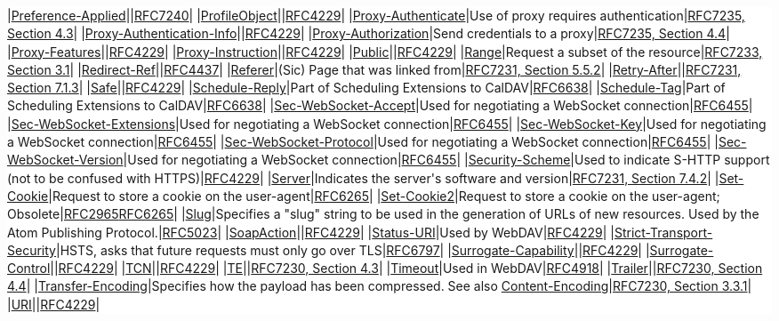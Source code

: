 |[Preference-Applied](/w/index.php?title=http/headers/Preference-Applied&action=edit&redlink=1)||[RFC7240](http://tools.ietf.org/html/rfc7240)|
|[ProfileObject](/w/index.php?title=http/headers/ProfileObject&action=edit&redlink=1)||[RFC4229](http://tools.ietf.org/html/rfc4229)|
|[Proxy-Authenticate](/w/index.php?title=http/headers/Proxy-Authenticate&action=edit&redlink=1)|Use of proxy requires authentication|[RFC7235, Section 4.3](http://tools.ietf.org/html/rfc7235#section-4.3)|
|[Proxy-Authentication-Info](/w/index.php?title=http/headers/Proxy-Authentication-Info&action=edit&redlink=1)||[RFC4229](http://tools.ietf.org/html/rfc4229)|
|[Proxy-Authorization](/w/index.php?title=http/headers/Proxy-Authorization&action=edit&redlink=1)|Send credentials to a proxy|[RFC7235, Section 4.4](http://tools.ietf.org/html/rfc7235#section-4.4)|
|[Proxy-Features](/w/index.php?title=http/headers/Proxy-Features&action=edit&redlink=1)||[RFC4229](http://tools.ietf.org/html/rfc4229)|
|[Proxy-Instruction](/w/index.php?title=http/headers/Proxy-Instruction&action=edit&redlink=1)||[RFC4229](http://tools.ietf.org/html/rfc4229)|
|[Public](/w/index.php?title=http/headers/Public&action=edit&redlink=1)||[RFC4229](http://tools.ietf.org/html/rfc4229)|
|[Range](/http/headers/Range)|Request a subset of the resource|[RFC7233, Section 3.1](http://tools.ietf.org/html/rfc7233#section-3.1)|
|[Redirect-Ref](/w/index.php?title=http/headers/Redirect-Ref&action=edit&redlink=1)||[RFC4437](http://tools.ietf.org/html/rfc4437)|
|[Referer](/http/headers/Referer)|(Sic) Page that was linked from|[RFC7231, Section 5.5.2](http://tools.ietf.org/html/rfc7231#section-5.5.2)|
|[Retry-After](/w/index.php?title=http/headers/Retry-After&action=edit&redlink=1)||[RFC7231, Section 7.1.3](http://tools.ietf.org/html/rfc7231#section-7.1.3)|
|[Safe](/w/index.php?title=http/headers/Safe&action=edit&redlink=1)||[RFC4229](http://tools.ietf.org/html/rfc4229)|
|[Schedule-Reply](/w/index.php?title=http/headers/Schedule-Reply&action=edit&redlink=1)|Part of Scheduling Extensions to CalDAV|[RFC6638](http://tools.ietf.org/html/rfc6638)|
|[Schedule-Tag](/w/index.php?title=http/headers/Schedule-Tag&action=edit&redlink=1)|Part of Scheduling Extensions to CalDAV|[RFC6638](http://tools.ietf.org/html/rfc6638)|
|[Sec-WebSocket-Accept](/w/index.php?title=http/headers/Sec-WebSocket-Accept&action=edit&redlink=1)|Used for negotiating a WebSocket connection|[RFC6455](http://tools.ietf.org/html/rfc6455)|
|[Sec-WebSocket-Extensions](/w/index.php?title=http/headers/Sec-WebSocket-Extensions&action=edit&redlink=1)|Used for negotiating a WebSocket connection|[RFC6455](http://tools.ietf.org/html/rfc6455)|
|[Sec-WebSocket-Key](/w/index.php?title=http/headers/Sec-WebSocket-Key&action=edit&redlink=1)|Used for negotiating a WebSocket connection|[RFC6455](http://tools.ietf.org/html/rfc6455)|
|[Sec-WebSocket-Protocol](/w/index.php?title=http/headers/Sec-WebSocket-Protocol&action=edit&redlink=1)|Used for negotiating a WebSocket connection|[RFC6455](http://tools.ietf.org/html/rfc6455)|
|[Sec-WebSocket-Version](/w/index.php?title=http/headers/Sec-WebSocket-Version&action=edit&redlink=1)|Used for negotiating a WebSocket connection|[RFC6455](http://tools.ietf.org/html/rfc6455)|
|[Security-Scheme](/w/index.php?title=http/headers/Security-Scheme&action=edit&redlink=1)|Used to indicate S-HTTP support (not to be confused with HTTPS)|[RFC4229](http://tools.ietf.org/html/rfc4229)|
|[Server](/http/headers/Server)|Indicates the server's software and version|[RFC7231, Section 7.4.2](http://tools.ietf.org/html/rfc7231#section-7.4.2)|
|[Set-Cookie](/w/index.php?title=http/headers/Set-Cookie&action=edit&redlink=1)|Request to store a cookie on the user-agent|[RFC6265](http://tools.ietf.org/html/rfc6265)|
|[Set-Cookie2](/w/index.php?title=http/headers/Set-Cookie2&action=edit&redlink=1)|Request to store a cookie on the user-agent; Obsolete|[RFC2965](http://tools.ietf.org/html/rfc2965)[RFC6265](http://www.iana.org/go/rfc6265)|
|[Slug](/w/index.php?title=http/headers/Slug&action=edit&redlink=1)|Specifies a "slug" string to be used in the generation of URLs of new resources. Used by the Atom Publishing Protocol.|[RFC5023](http://tools.ietf.org/html/rfc5023)|
|[SoapAction](/w/index.php?title=http/headers/SoapAction&action=edit&redlink=1)||[RFC4229](http://tools.ietf.org/html/rfc4229)|
|[Status-URI](/w/index.php?title=http/headers/Status-URI&action=edit&redlink=1)|Used by WebDAV|[RFC4229](http://tools.ietf.org/html/rfc4229)|
|[Strict-Transport-Security](/w/index.php?title=http/headers/Strict-Transport-Security&action=edit&redlink=1)|HSTS, asks that future requests must only go over TLS|[RFC6797](http://tools.ietf.org/html/rfc6797)|
|[Surrogate-Capability](/w/index.php?title=http/headers/Surrogate-Capability&action=edit&redlink=1)||[RFC4229](http://tools.ietf.org/html/rfc4229)|
|[Surrogate-Control](/w/index.php?title=http/headers/Surrogate-Control&action=edit&redlink=1)||[RFC4229](http://tools.ietf.org/html/rfc4229)|
|[TCN](/w/index.php?title=http/headers/TCN&action=edit&redlink=1)||[RFC4229](http://tools.ietf.org/html/rfc4229)|
|[TE](/w/index.php?title=http/headers/TE&action=edit&redlink=1)||[RFC7230, Section 4.3](http://tools.ietf.org/html/rfc7230#section-4.3)|
|[Timeout](/w/index.php?title=http/headers/Timeout&action=edit&redlink=1)|Used in WebDAV|[RFC4918](http://tools.ietf.org/html/rfc4918)|
|[Trailer](/w/index.php?title=http/headers/Trailer&action=edit&redlink=1)||[RFC7230, Section 4.4](http://tools.ietf.org/html/rfc7230#section-4.4)|
|[Transfer-Encoding](/w/index.php?title=http/headers/Transfer-Encoding&action=edit&redlink=1)|Specifies how the payload has been compressed. See also [Content-Encoding](/w/index.php?title=http/headers/Content-Encoding&action=edit&redlink=1)|[RFC7230, Section 3.3.1](http://tools.ietf.org/html/rfc7230#section-3.3.1)|
|[URI](/w/index.php?title=http/headers/URI&action=edit&redlink=1)||[RFC4229](http://tools.ietf.org/html/rfc4229)|
